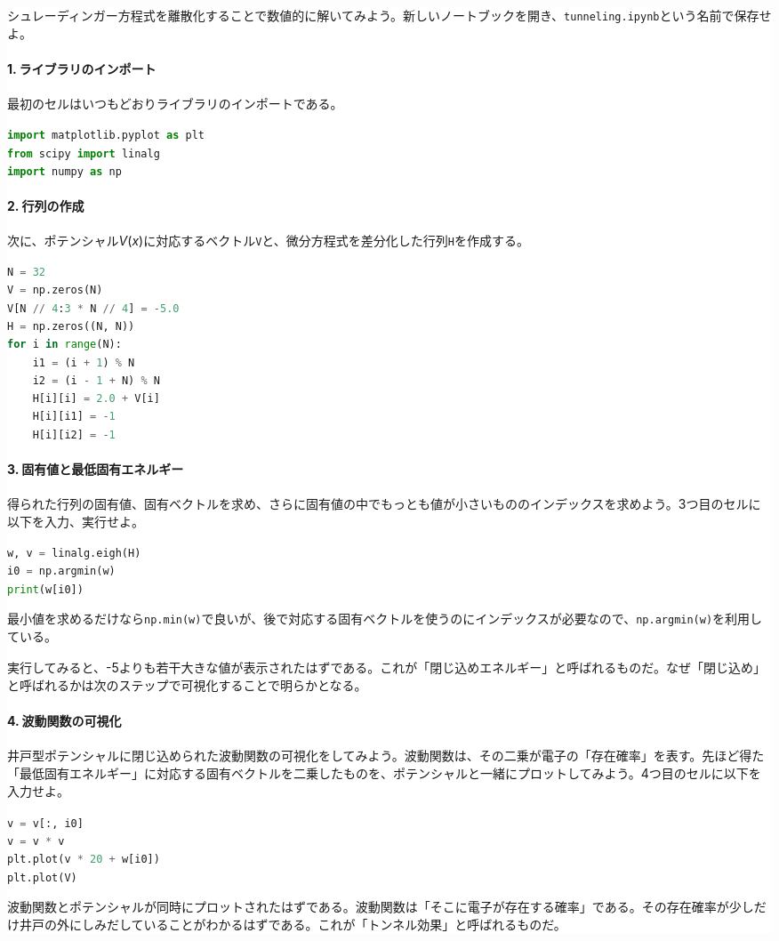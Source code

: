シュレーディンガー方程式を離散化することで数値的に解いてみよう。新しいノートブックを開き、`tunneling.ipynb`という名前で保存せよ。

#### 1. ライブラリのインポート

最初のセルはいつもどおりライブラリのインポートである。

```py
import matplotlib.pyplot as plt
from scipy import linalg
import numpy as np
```

#### 2. 行列の作成

次に、ポテンシャル$V(x)$に対応するベクトル`V`と、微分方程式を差分化した行列`H`を作成する。

```py
N = 32
V = np.zeros(N)
V[N // 4:3 * N // 4] = -5.0
H = np.zeros((N, N))
for i in range(N):
    i1 = (i + 1) % N
    i2 = (i - 1 + N) % N
    H[i][i] = 2.0 + V[i]
    H[i][i1] = -1
    H[i][i2] = -1
```

#### 3. 固有値と最低固有エネルギー

得られた行列の固有値、固有ベクトルを求め、さらに固有値の中でもっとも値が小さいもののインデックスを求めよう。3つ目のセルに以下を入力、実行せよ。

```py
w, v = linalg.eigh(H)
i0 = np.argmin(w)
print(w[i0])
```

最小値を求めるだけなら`np.min(w)`で良いが、後で対応する固有ベクトルを使うのにインデックスが必要なので、`np.argmin(w)`を利用している。

実行してみると、-5よりも若干大きな値が表示されたはずである。これが「閉じ込めエネルギー」と呼ばれるものだ。なぜ「閉じ込め」と呼ばれるかは次のステップで可視化することで明らかとなる。

#### 4. 波動関数の可視化

井戸型ポテンシャルに閉じ込められた波動関数の可視化をしてみよう。波動関数は、その二乗が電子の「存在確率」を表す。先ほど得た「最低固有エネルギー」に対応する固有ベクトルを二乗したものを、ポテンシャルと一緒にプロットしてみよう。4つ目のセルに以下を入力せよ。

```py
v = v[:, i0]
v = v * v
plt.plot(v * 20 + w[i0])
plt.plot(V)
```

波動関数とポテンシャルが同時にプロットされたはずである。波動関数は「そこに電子が存在する確率」である。その存在確率が少しだけ井戸の外にしみだしていることがわかるはずである。これが「トンネル効果」と呼ばれるものだ。
